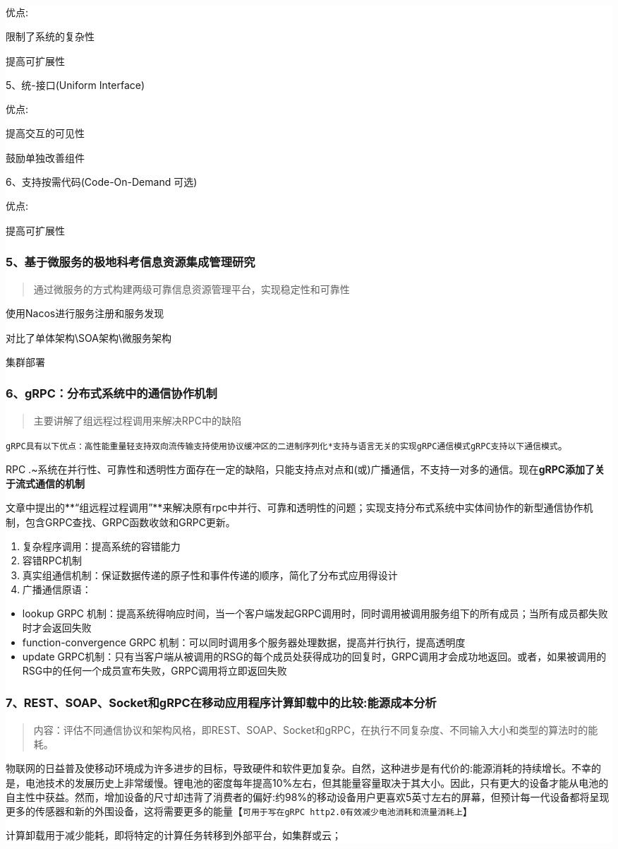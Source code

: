 优点:

限制了系统的复杂性

提高可扩展性

5、统-接口(Uniform Interface)

优点:

提高交互的可见性

鼓励单独改善组件

6、支持按需代码(Code-On-Demand 可选)

优点:

提高可扩展性

### 5、基于微服务的极地科考信息资源集成管理研究

> 通过微服务的方式构建两级可靠信息资源管理平台，实现稳定性和可靠性

使用Nacos进行服务注册和服务发现 

对比了单体架构\SOA架构\微服务架构

集群部署

### 6、gRPC：分布式系统中的通信协作机制

> 主要讲解了组远程过程调用来解决RPC中的缺陷

`gRPC具有以下优点：高性能重量轻支持双向流传输支持使用协议缓冲区的二进制序列化*支持与语言无关的实现gRPC通信模式gRPC支持以下通信模式`。

RPC .~系统在并行性、可靠性和透明性方面存在一定的缺陷，只能支持点对点和(或)广播通信，不支持一对多的通信。现在**gRPC添加了关于流式通信的机制**

文章中提出的**“组远程过程调用”**来解决原有rpc中并行、可靠和透明性的问题；实现支持分布式系统中实体间协作的新型通信协作机制，包含GRPC查找、GRPC函数收敛和GRPC更新。

1. 复杂程序调用：提高系统的容错能力
2. 容错RPC机制
3. 真实组通信机制：保证数据传递的原子性和事件传递的顺序，简化了分布式应用得设计
4. 广播通信原语：

- lookup GRPC 机制：提高系统得响应时间，当一个客户端发起GRPC调用时，同时调用被调用服务组下的所有成员；当所有成员都失败时才会返回失败
- function-convergence GRPC 机制：可以同时调用多个服务器处理数据，提高并行执行，提高透明度
- update  GRPC机制：只有当客户端从被调用的RSG的每个成员处获得成功的回复时，GRPC调用才会成功地返回。或者，如果被调用的RSG中的任何一个成员宣布失败，GRPC调用将立即返回失败



### 7、REST、SOAP、Socket和gRPC在移动应用程序计算卸载中的比较:能源成本分析

> 内容：评估不同通信协议和架构风格，即REST、SOAP、Socket和gRPC，在执行不同复杂度、不同输入大小和类型的算法时的能耗。

物联网的日益普及使移动环境成为许多进步的目标，导致硬件和软件更加复杂。自然，这种进步是有代价的:能源消耗的持续增长。不幸的是，电池技术的发展历史上非常缓慢。锂电池的密度每年提高10%左右，但其能量容量取决于其大小。因此，只有更大的设备才能从电池的自主性中获益。然而，增加设备的尺寸却违背了消费者的偏好:约98%的移动设备用户更喜欢5英寸左右的屏幕，但预计每一代设备都将呈现更多的传感器和新的外围设备，这将需要更多的能量【`可用于写在gRPC http2.0有效减少电池消耗和流量消耗上`】

计算卸载用于减少能耗，即将特定的计算任务转移到外部平台，如集群或云；

